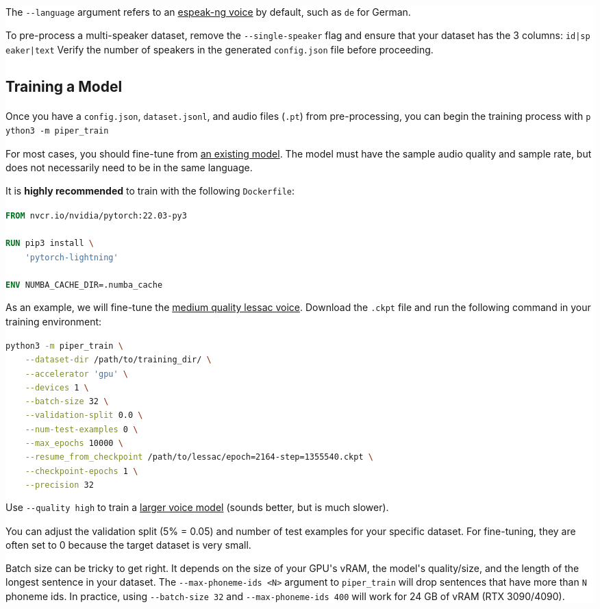 The `--language` argument refers to an [espeak-ng voice](https://github.com/espeak-ng/espeak-ng/) by default, such as `de` for German.

To pre-process a multi-speaker dataset, remove the `--single-speaker` flag and ensure that your dataset has the 3 columns: `id|speaker|text`
Verify the number of speakers in the generated `config.json` file before proceeding.


## Training a Model

Once you have a `config.json`, `dataset.jsonl`, and audio files (`.pt`) from pre-processing, you can begin the training process with `python3 -m piper_train`

For most cases, you should fine-tune from [an existing model](https://huggingface.co/datasets/rhasspy/piper-checkpoints/tree/main). The model must have the sample audio quality and sample rate, but does not necessarily need to be in the same language.

It is **highly recommended** to train with the following `Dockerfile`:

``` dockerfile
FROM nvcr.io/nvidia/pytorch:22.03-py3

RUN pip3 install \
    'pytorch-lightning'

ENV NUMBA_CACHE_DIR=.numba_cache
```

As an example, we will fine-tune the [medium quality lessac voice](https://huggingface.co/datasets/rhasspy/piper-checkpoints/tree/main/en/en_US/lessac/medium). Download the `.ckpt` file and run the following command in your training environment:

``` sh
python3 -m piper_train \
    --dataset-dir /path/to/training_dir/ \
    --accelerator 'gpu' \
    --devices 1 \
    --batch-size 32 \
    --validation-split 0.0 \
    --num-test-examples 0 \
    --max_epochs 10000 \
    --resume_from_checkpoint /path/to/lessac/epoch=2164-step=1355540.ckpt \
    --checkpoint-epochs 1 \
    --precision 32
```

Use `--quality high` to train a [larger voice model](https://github.com/rhasspy/piper/blob/master/src/python/piper_train/vits/config.py#L45) (sounds better, but is much slower).

You can adjust the validation split (5% = 0.05) and number of test examples for your specific dataset. For fine-tuning, they are often set to 0 because the target dataset is very small.

Batch size can be tricky to get right. It depends on the size of your GPU's vRAM, the model's quality/size, and the length of the longest sentence in your dataset. The `--max-phoneme-ids <N>` argument to `piper_train` will drop sentences that have more than `N` phoneme ids. In practice, using `--batch-size 32` and `--max-phoneme-ids 400` will work for 24 GB of vRAM (RTX 3090/4090).
